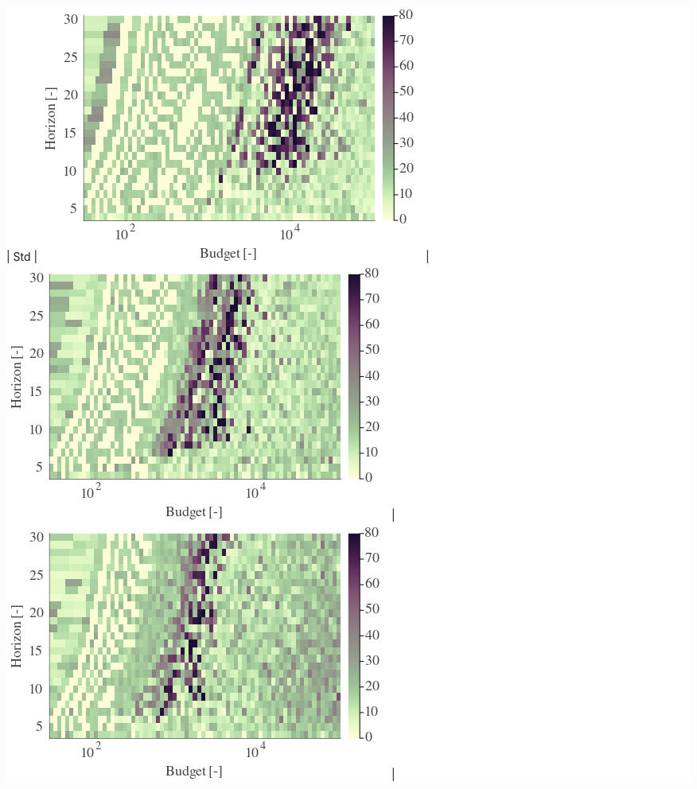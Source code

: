 | Std | ![](fig/sp_K/std_g_0.5_cp_4.png) | ![](fig/sp_K/std_g_0.55_cp_4.png) | ![](fig/sp_K/std_g_0.6_cp_4.png) | 
